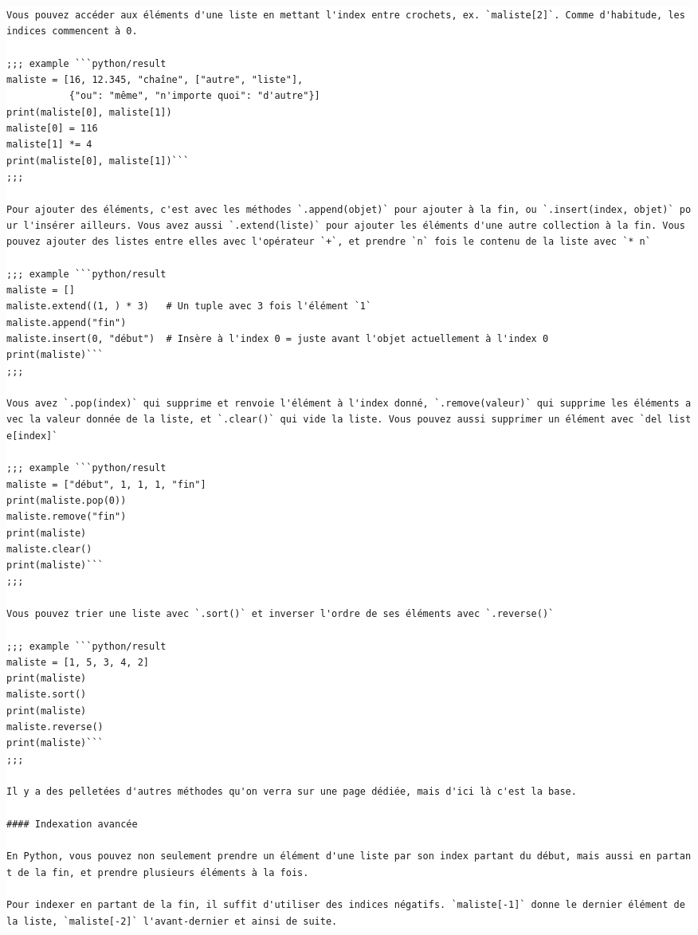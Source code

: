 ```
Vous pouvez accéder aux éléments d'une liste en mettant l'index entre crochets, ex. `maliste[2]`. Comme d'habitude, les indices commencent à 0.

;;; example ```python/result
maliste = [16, 12.345, "chaîne", ["autre", "liste"],
		   {"ou": "même", "n'importe quoi": "d'autre"}]
print(maliste[0], maliste[1])
maliste[0] = 116
maliste[1] *= 4
print(maliste[0], maliste[1])```
;;;

Pour ajouter des éléments, c'est avec les méthodes `.append(objet)` pour ajouter à la fin, ou `.insert(index, objet)` pour l'insérer ailleurs. Vous avez aussi `.extend(liste)` pour ajouter les éléments d'une autre collection à la fin. Vous pouvez ajouter des listes entre elles avec l'opérateur `+`, et prendre `n` fois le contenu de la liste avec `* n`

;;; example ```python/result
maliste = []
maliste.extend((1, ) * 3)   # Un tuple avec 3 fois l'élément `1`
maliste.append("fin")
maliste.insert(0, "début")  # Insère à l'index 0 = juste avant l'objet actuellement à l'index 0
print(maliste)```
;;;

Vous avez `.pop(index)` qui supprime et renvoie l'élément à l'index donné, `.remove(valeur)` qui supprime les éléments avec la valeur donnée de la liste, et `.clear()` qui vide la liste. Vous pouvez aussi supprimer un élément avec `del liste[index]`

;;; example ```python/result
maliste = ["début", 1, 1, 1, "fin"]
print(maliste.pop(0))
maliste.remove("fin")
print(maliste)
maliste.clear()
print(maliste)```
;;;

Vous pouvez trier une liste avec `.sort()` et inverser l'ordre de ses éléments avec `.reverse()`

;;; example ```python/result
maliste = [1, 5, 3, 4, 2]
print(maliste)
maliste.sort()
print(maliste)
maliste.reverse()
print(maliste)```
;;;

Il y a des pelletées d'autres méthodes qu'on verra sur une page dédiée, mais d'ici là c'est la base.

#### Indexation avancée

En Python, vous pouvez non seulement prendre un élément d'une liste par son index partant du début, mais aussi en partant de la fin, et prendre plusieurs éléments à la fois.

Pour indexer en partant de la fin, il suffit d'utiliser des indices négatifs. `maliste[-1]` donne le dernier élément de la liste, `maliste[-2]` l'avant-dernier et ainsi de suite.

```